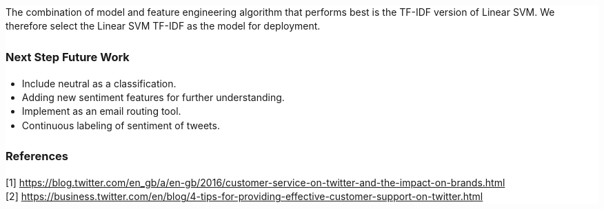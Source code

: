 The combination of model and feature engineering algorithm that performs best is the TF-IDF version of Linear SVM. We therefore select the Linear SVM TF-IDF as the model for deployment. 

### Next Step Future Work

- Include neutral as a classification.
- Adding new sentiment features for further understanding.
- Implement as an email routing tool.
- Continuous labeling of sentiment of tweets. 

### References 

[1] https://blog.twitter.com/en_gb/a/en-gb/2016/customer-service-on-twitter-and-the-impact-on-brands.html 
<br />
[2] https://business.twitter.com/en/blog/4-tips-for-providing-effective-customer-support-on-twitter.html
